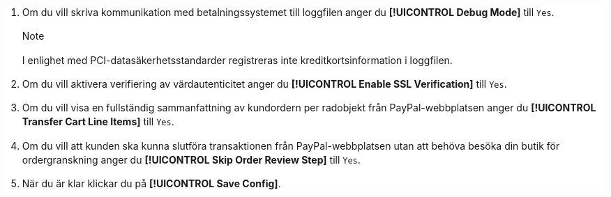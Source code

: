 1. Om du vill skriva kommunikation med betalningssystemet till loggfilen anger du **[!UICONTROL Debug Mode]** till `Yes`.

   >[!NOTE]
   >
   >I enlighet med PCI-datasäkerhetsstandarder registreras inte kreditkortsinformation i loggfilen.

1. Om du vill aktivera verifiering av värdautenticitet anger du **[!UICONTROL Enable SSL Verification]** till `Yes`.

1. Om du vill visa en fullständig sammanfattning av kundordern per radobjekt från PayPal-webbplatsen anger du **[!UICONTROL Transfer Cart Line Items]** till `Yes`.

1. Om du vill att kunden ska kunna slutföra transaktionen från PayPal-webbplatsen utan att behöva besöka din butik för ordergranskning anger du **[!UICONTROL Skip Order Review Step]** till `Yes`.

1. När du är klar klickar du på **[!UICONTROL Save Config]**.

[1]: https://www.paypal.com/webapps/mpp/how-to-sell-online
[2]: https://manager.paypal.com/
[3]: https://www.paypalobjects.com/en_AU/vhelp/paypalmanager_help/credit_card_numbers.htm
[4]: https://developer.paypal.com/docs/payflow/integration-guide/configure-hosted-checkout/#configuring-hosted-pages-using-paypal-manager

